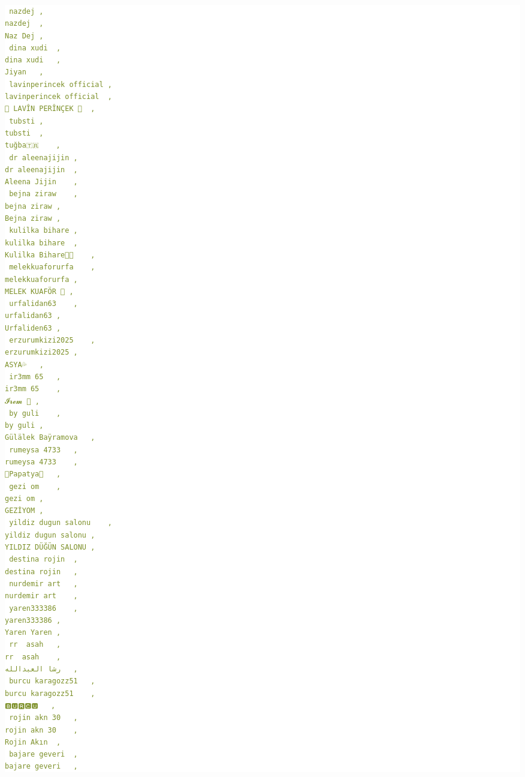 ```yaml
 nazdej	,
nazdej	,
Naz Dej	,
 dina xudi	,
dina xudi	,
Jiyan	,
 lavinperincek official	,
lavinperincek official	,
🦋 LAVÎN PERÎNÇEK 🦋	,
 tubsti	,
tubsti	,
tuğba🇹🇷	,
 dr aleenajijin	,
dr aleenajijin	,
Aleena Jijin	,
 bejna ziraw	,
bejna ziraw	,
Bejna ziraw	,
 kulilka bihare	,
kulilka bihare	,
Kulilka Bihare🌼🦋	,
 melekkuaforurfa	,
melekkuaforurfa	,
MELEK KUAFÖR 💫	,
 urfalidan63	,
urfalidan63	,
Urfaliden63	,
 erzurumkizi2025	,
erzurumkizi2025	,
ASYA💦	,
 ir3mm 65	,
ir3mm 65	,
𝓘̇𝓻𝓮𝓶 🩶	,
 by guli	,
by guli	,
Gülälek Baÿramova	,
 rumeysa 4733	,
rumeysa 4733	,
🌼Papatya🌼	,
 gezi om	,
gezi om	,
GEZİYOM	,
 yildiz dugun salonu	,
yildiz dugun salonu	,
YILDIZ DÜĞÜN SALONU	,
 destina rojin	,
destina rojin	,
 nurdemir art	,
nurdemir art	,
 yaren333386	,
yaren333386	,
Yaren Yaren	,
 rr  asah	,
rr  asah	,
رشا العبدالله	,
 burcu karagozz51	,
burcu karagozz51	,
🅱🆄🆁🅲🆄	,
 rojin akn 30	,
rojin akn 30	,
Rojin Akın	,
 bajare geveri	,
bajare geveri	,
```